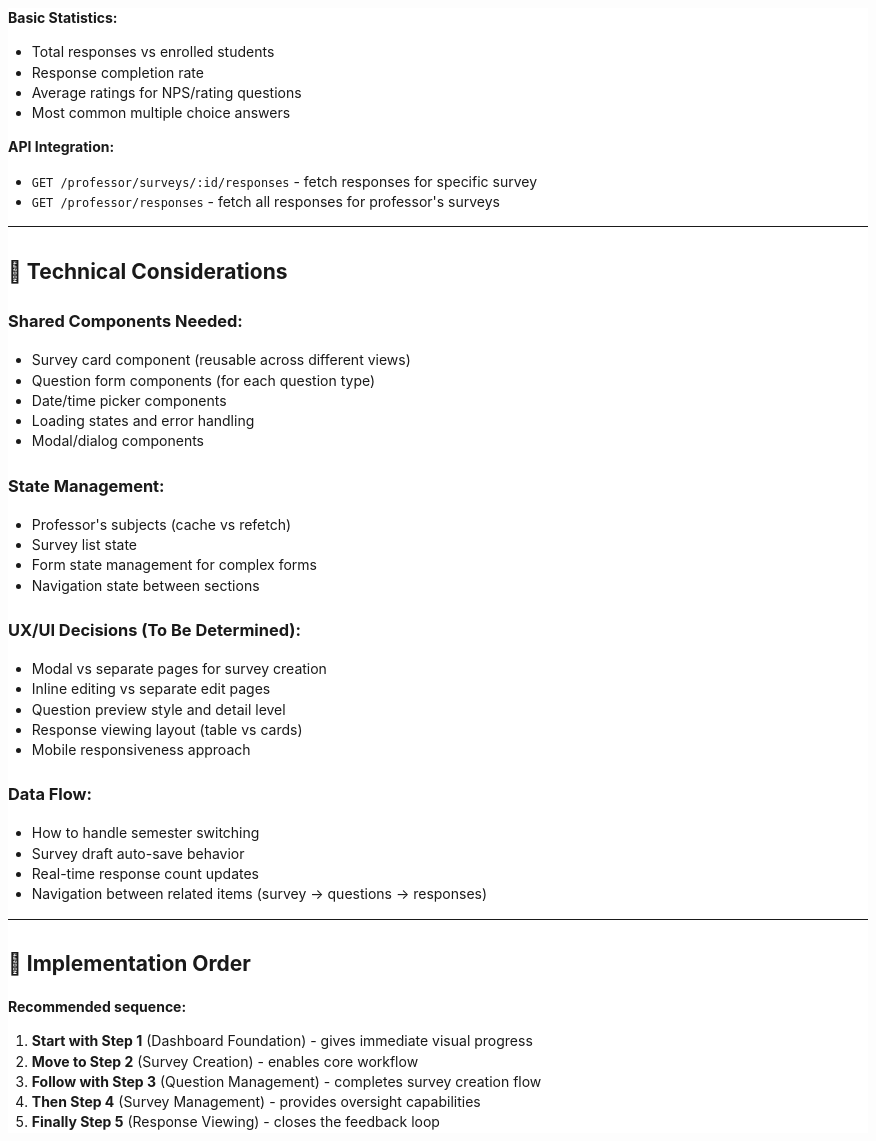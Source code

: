 **Basic Statistics:**
- Total responses vs enrolled students
- Response completion rate
- Average ratings for NPS/rating questions
- Most common multiple choice answers

**API Integration:**
- `GET /professor/surveys/:id/responses` - fetch responses for specific survey
- `GET /professor/responses` - fetch all responses for professor's surveys

---

## 🔧 **Technical Considerations**

### **Shared Components Needed:**
- Survey card component (reusable across different views)
- Question form components (for each question type)
- Date/time picker components
- Loading states and error handling
- Modal/dialog components

### **State Management:**
- Professor's subjects (cache vs refetch)
- Survey list state
- Form state management for complex forms
- Navigation state between sections

### **UX/UI Decisions (To Be Determined):**
- Modal vs separate pages for survey creation
- Inline editing vs separate edit pages
- Question preview style and detail level
- Response viewing layout (table vs cards)
- Mobile responsiveness approach

### **Data Flow:**
- How to handle semester switching
- Survey draft auto-save behavior
- Real-time response count updates
- Navigation between related items (survey → questions → responses)

---

## 🚀 **Implementation Order**

**Recommended sequence:**
1. **Start with Step 1** (Dashboard Foundation) - gives immediate visual progress
2. **Move to Step 2** (Survey Creation) - enables core workflow
3. **Follow with Step 3** (Question Management) - completes survey creation flow
4. **Then Step 4** (Survey Management) - provides oversight capabilities  
5. **Finally Step 5** (Response Viewing) - closes the feedback loop
